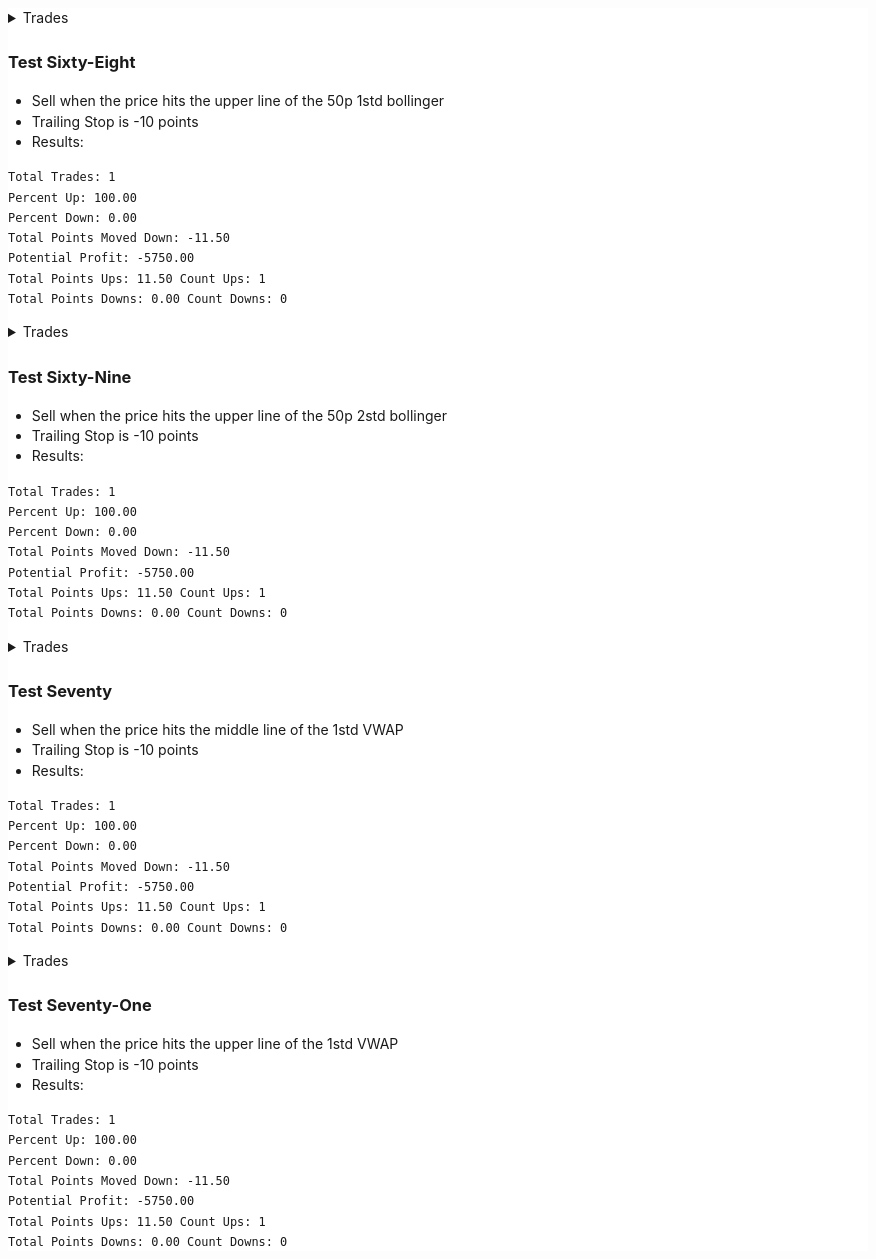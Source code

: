 
<details><summary>Trades</summary></details>

### Test Sixty-Eight
* Sell when the price hits the upper line of the 50p 1std bollinger
* Trailing Stop is -10 points
* Results:
```
Total Trades: 1
Percent Up: 100.00
Percent Down: 0.00
Total Points Moved Down: -11.50
Potential Profit: -5750.00
Total Points Ups: 11.50 Count Ups: 1
Total Points Downs: 0.00 Count Downs: 0
```

<details><summary>Trades</summary></details>

### Test Sixty-Nine
* Sell when the price hits the upper line of the 50p 2std bollinger
* Trailing Stop is -10 points
* Results:
```
Total Trades: 1
Percent Up: 100.00
Percent Down: 0.00
Total Points Moved Down: -11.50
Potential Profit: -5750.00
Total Points Ups: 11.50 Count Ups: 1
Total Points Downs: 0.00 Count Downs: 0
```

<details><summary>Trades</summary></details>

### Test Seventy
* Sell when the price hits the middle line of the 1std VWAP
* Trailing Stop is -10 points
* Results:
```
Total Trades: 1
Percent Up: 100.00
Percent Down: 0.00
Total Points Moved Down: -11.50
Potential Profit: -5750.00
Total Points Ups: 11.50 Count Ups: 1
Total Points Downs: 0.00 Count Downs: 0
```

<details><summary>Trades</summary></details>

### Test Seventy-One
* Sell when the price hits the upper line of the 1std VWAP
* Trailing Stop is -10 points
* Results:
```
Total Trades: 1
Percent Up: 100.00
Percent Down: 0.00
Total Points Moved Down: -11.50
Potential Profit: -5750.00
Total Points Ups: 11.50 Count Ups: 1
Total Points Downs: 0.00 Count Downs: 0
```
